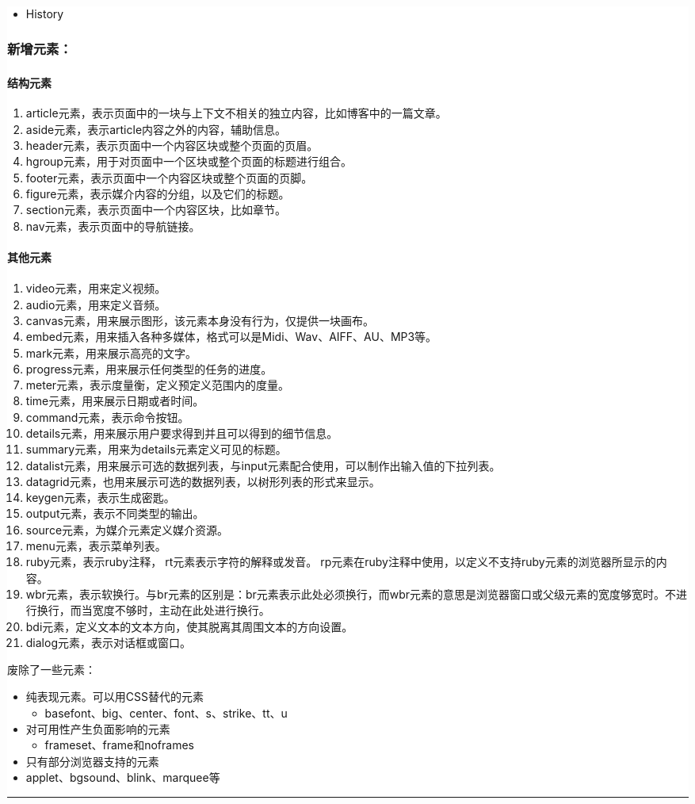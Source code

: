 - History



### 新增元素：

#### 结构元素

1. article元素，表示页面中的一块与上下文不相关的独立内容，比如博客中的一篇文章。
2. aside元素，表示article内容之外的内容，辅助信息。
3. header元素，表示页面中一个内容区块或整个页面的页眉。
4. hgroup元素，用于对页面中一个区块或整个页面的标题进行组合。
5. footer元素，表示页面中一个内容区块或整个页面的页脚。
6. figure元素，表示媒介内容的分组，以及它们的标题。
7. section元素，表示页面中一个内容区块，比如章节。
8. nav元素，表示页面中的导航链接。

#### 其他元素

1. video元素，用来定义视频。
2. audio元素，用来定义音频。
3. canvas元素，用来展示图形，该元素本身没有行为，仅提供一块画布。
4. embed元素，用来插入各种多媒体，格式可以是Midi、Wav、AIFF、AU、MP3等。
5. mark元素，用来展示高亮的文字。
6. progress元素，用来展示任何类型的任务的进度。
7. meter元素，表示度量衡，定义预定义范围内的度量。
8. time元素，用来展示日期或者时间。
9. command元素，表示命令按钮。
10. details元素，用来展示用户要求得到并且可以得到的细节信息。
11. summary元素，用来为details元素定义可见的标题。
12. datalist元素，用来展示可选的数据列表，与input元素配合使用，可以制作出输入值的下拉列表。
13. datagrid元素，也用来展示可选的数据列表，以树形列表的形式来显示。
14. keygen元素，表示生成密匙。
15. output元素，表示不同类型的输出。
16. source元素，为媒介元素定义媒介资源。
17. menu元素，表示菜单列表。
18. ruby元素，表示ruby注释， rt元素表示字符的解释或发音。 rp元素在ruby注释中使用，以定义不支持ruby元素的浏览器所显示的内容。
19. wbr元素，表示软换行。与br元素的区别是：br元素表示此处必须换行，而wbr元素的意思是浏览器窗口或父级元素的宽度够宽时。不进行换行，而当宽度不够时，主动在此处进行换行。
20. bdi元素，定义文本的文本方向，使其脱离其周围文本的方向设置。
21. dialog元素，表示对话框或窗口。



废除了一些元素：

- 纯表现元素。可以用CSS替代的元素
  - basefont、big、center、font、s、strike、tt、u
- 对可用性产生负面影响的元素
  - frameset、frame和noframes
- 只有部分浏览器支持的元素
- applet、bgsound、blink、marquee等

___


